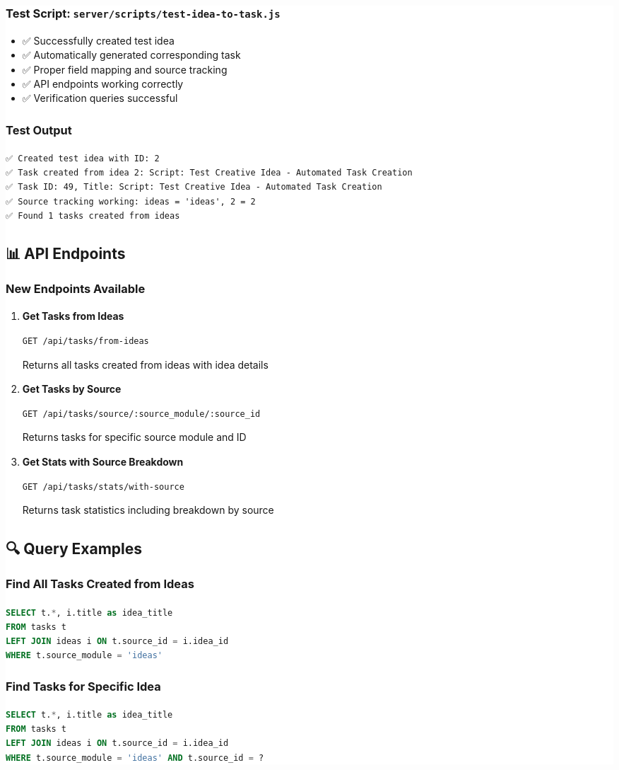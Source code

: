 ### Test Script: `server/scripts/test-idea-to-task.js`
- ✅ Successfully created test idea
- ✅ Automatically generated corresponding task
- ✅ Proper field mapping and source tracking
- ✅ API endpoints working correctly
- ✅ Verification queries successful

### Test Output
```
✅ Created test idea with ID: 2
✅ Task created from idea 2: Script: Test Creative Idea - Automated Task Creation
✅ Task ID: 49, Title: Script: Test Creative Idea - Automated Task Creation
✅ Source tracking working: ideas = 'ideas', 2 = 2
✅ Found 1 tasks created from ideas
```

## 📊 API Endpoints

### New Endpoints Available

1. **Get Tasks from Ideas**
   ```
   GET /api/tasks/from-ideas
   ```
   Returns all tasks created from ideas with idea details

2. **Get Tasks by Source**
   ```
   GET /api/tasks/source/:source_module/:source_id
   ```
   Returns tasks for specific source module and ID

3. **Get Stats with Source Breakdown**
   ```
   GET /api/tasks/stats/with-source
   ```
   Returns task statistics including breakdown by source

## 🔍 Query Examples

### Find All Tasks Created from Ideas
```sql
SELECT t.*, i.title as idea_title 
FROM tasks t 
LEFT JOIN ideas i ON t.source_id = i.idea_id 
WHERE t.source_module = 'ideas'
```

### Find Tasks for Specific Idea
```sql
SELECT t.*, i.title as idea_title 
FROM tasks t 
LEFT JOIN ideas i ON t.source_id = i.idea_id 
WHERE t.source_module = 'ideas' AND t.source_id = ?
```
